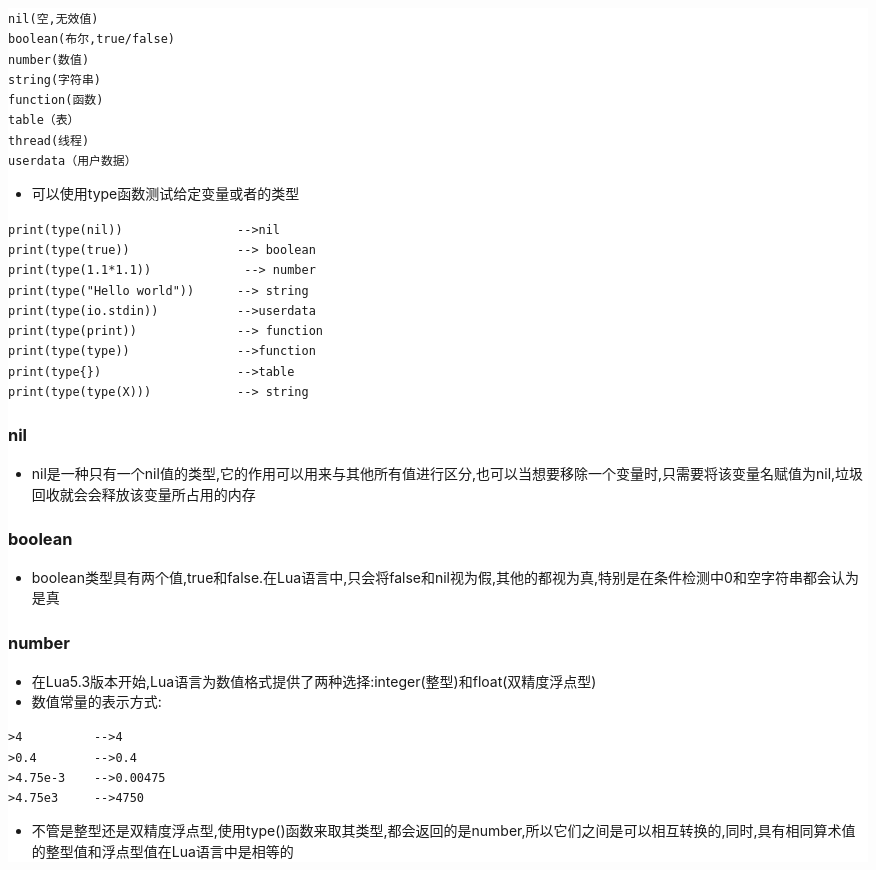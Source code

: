 

```
nil(空,无效值)
boolean(布尔,true/false)
number(数值)
string(字符串)
function(函数)
table（表）
thread(线程)
userdata（用户数据）
```

* 可以使用type函数测试给定变量或者的类型

```
print(type(nil))				-->nil
print(type(true))               --> boolean
print(type(1.1*1.1))             --> number
print(type("Hello world"))      --> string
print(type(io.stdin))			-->userdata
print(type(print))              --> function
print(type(type))               -->function
print(type{})					-->table
print(type(type(X)))            --> string
```



### nil



* nil是一种只有一个nil值的类型,它的作用可以用来与其他所有值进行区分,也可以当想要移除一个变量时,只需要将该变量名赋值为nil,垃圾回收就会会释放该变量所占用的内存



### boolean



* boolean类型具有两个值,true和false.在Lua语言中,只会将false和nil视为假,其他的都视为真,特别是在条件检测中0和空字符串都会认为是真



### number



* 在Lua5.3版本开始,Lua语言为数值格式提供了两种选择:integer(整型)和float(双精度浮点型)
* 数值常量的表示方式:

```
>4			-->4
>0.4		-->0.4
>4.75e-3	-->0.00475
>4.75e3		-->4750
```

* 不管是整型还是双精度浮点型,使用type()函数来取其类型,都会返回的是number,所以它们之间是可以相互转换的,同时,具有相同算术值的整型值和浮点型值在Lua语言中是相等的

